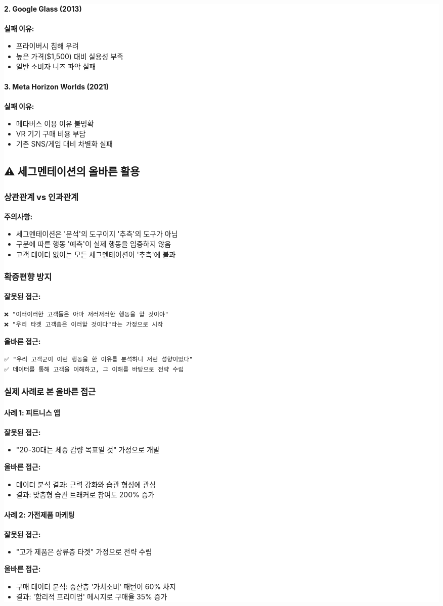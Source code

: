 #### 2. Google Glass (2013)
**실패 이유:**
- 프라이버시 침해 우려
- 높은 가격($1,500) 대비 실용성 부족
- 일반 소비자 니즈 파악 실패

#### 3. Meta Horizon Worlds (2021)
**실패 이유:**
- 메타버스 이용 이유 불명확
- VR 기기 구매 비용 부담
- 기존 SNS/게임 대비 차별화 실패

## ⚠️ 세그멘테이션의 올바른 활용

### 상관관계 vs 인과관계

**주의사항:**
- 세그멘테이션은 '분석'의 도구이지 '추측'의 도구가 아님
- 구분에 따른 행동 '예측'이 실제 행동을 입증하지 않음
- 고객 데이터 없이는 모든 세그멘테이션이 '추측'에 불과

### 확증편향 방지

**잘못된 접근:**
```
❌ "이러이러한 고객들은 아마 저러저러한 행동을 할 것이야"
❌ "우리 타겟 고객층은 이러할 것이다"라는 가정으로 시작
```

**올바른 접근:**
```
✅ "우리 고객군이 이런 행동을 한 이유를 분석하니 저런 성향이었다"
✅ 데이터를 통해 고객을 이해하고, 그 이해를 바탕으로 전략 수립
```

### 실제 사례로 본 올바른 접근

#### 사례 1: 피트니스 앱
**잘못된 접근:**
- "20-30대는 체중 감량 목표일 것" 가정으로 개발

**올바른 접근:**
- 데이터 분석 결과: 근력 강화와 습관 형성에 관심
- 결과: 맞춤형 습관 트래커로 참여도 200% 증가

#### 사례 2: 가전제품 마케팅
**잘못된 접근:**
- "고가 제품은 상류층 타겟" 가정으로 전략 수립

**올바른 접근:**
- 구매 데이터 분석: 중산층 '가치소비' 패턴이 60% 차지
- 결과: '합리적 프리미엄' 메시지로 구매율 35% 증가
